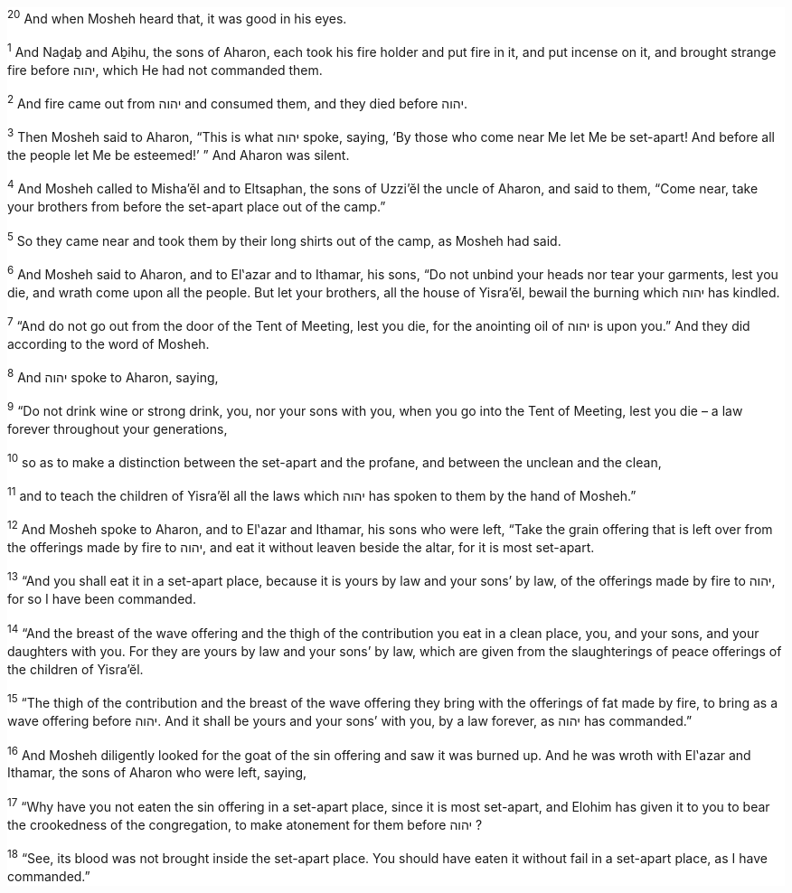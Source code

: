 <sup>20</sup> And when Mosheh heard that, it was good in his eyes.

<sup>1</sup> And Naḏaḇ and Aḇihu, the sons of Aharon, each took his fire holder and put fire in it, and put incense on it, and brought strange fire before יהוה, which He had not commanded them.

<sup>2</sup> And fire came out from יהוה and consumed them, and they died before יהוה.

<sup>3</sup> Then Mosheh said to Aharon, “This is what יהוה spoke, saying, ‘By those who come near Me let Me be set-apart! And before all the people let Me be esteemed!’ ” And Aharon was silent.

<sup>4</sup> And Mosheh called to Misha’ĕl and to Eltsaphan, the sons of Uzzi’ĕl the uncle of Aharon, and said to them, “Come near, take your brothers from before the set-apart place out of the camp.”

<sup>5</sup> So they came near and took them by their long shirts out of the camp, as Mosheh had said.

<sup>6</sup> And Mosheh said to Aharon, and to El‛azar and to Ithamar, his sons, “Do not unbind your heads nor tear your garments, lest you die, and wrath come upon all the people. But let your brothers, all the house of Yisra’ĕl, bewail the burning which יהוה has kindled.

<sup>7</sup> “And do not go out from the door of the Tent of Meeting, lest you die, for the anointing oil of יהוה is upon you.” And they did according to the word of Mosheh.

<sup>8</sup> And יהוה spoke to Aharon, saying,

<sup>9</sup> “Do not drink wine or strong drink, you, nor your sons with you, when you go into the Tent of Meeting, lest you die – a law forever throughout your generations,

<sup>10</sup> so as to make a distinction between the set-apart and the profane, and between the unclean and the clean,

<sup>11</sup> and to teach the children of Yisra’ĕl all the laws which יהוה has spoken to them by the hand of Mosheh.”

<sup>12</sup> And Mosheh spoke to Aharon, and to El‛azar and Ithamar, his sons who were left, “Take the grain offering that is left over from the offerings made by fire to יהוה, and eat it without leaven beside the altar, for it is most set-apart.

<sup>13</sup> “And you shall eat it in a set-apart place, because it is yours by law and your sons’ by law, of the offerings made by fire to יהוה, for so I have been commanded.

<sup>14</sup> “And the breast of the wave offering and the thigh of the contribution you eat in a clean place, you, and your sons, and your daughters with you. For they are yours by law and your sons’ by law, which are given from the slaughterings of peace offerings of the children of Yisra’ĕl.

<sup>15</sup> “The thigh of the contribution and the breast of the wave offering they bring with the offerings of fat made by fire, to bring as a wave offering before יהוה. And it shall be yours and your sons’ with you, by a law forever, as יהוה has commanded.”

<sup>16</sup> And Mosheh diligently looked for the goat of the sin offering and saw it was burned up. And he was wroth with El‛azar and Ithamar, the sons of Aharon who were left, saying,

<sup>17</sup> “Why have you not eaten the sin offering in a set-apart place, since it is most set-apart, and Elohim has given it to you to bear the crookedness of the congregation, to make atonement for them before יהוה ?

<sup>18</sup> “See, its blood was not brought inside the set-apart place. You should have eaten it without fail in a set-apart place, as I have commanded.”
